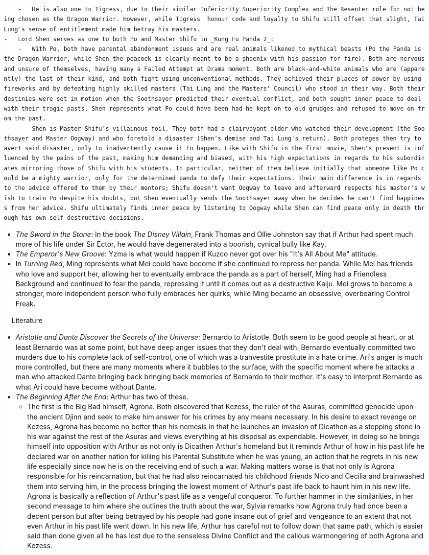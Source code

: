         -   He is also one to Tigress, due to their similar Inferiority Superiority Complex and The Resenter role for not being chosen as the Dragon Warrior. However, while Tigress' honour code and loyalty to Shifu still offset that slight, Tai Lung's sense of entitlement made him betray his masters.
    -   Lord Shen serves as one to both Po and Master Shifu in _Kung Fu Panda 2_:
        -   With Po, both have parental abandonment issues and are real animals likened to mythical beasts (Po the Panda is the Dragon Warrior, while Shen the peacock is clearly meant to be a phoenix with his passion for fire). Both are nervous and unsure of themselves, having many a Failed Attempt at Drama moment. Both are black-and-white animals who are (apparently) the last of their kind, and both fight using unconventional methods. They achieved their places of power by using fireworks and by defeating highly skilled masters (Tai Lung and the Masters' Council) who stood in their way. Both their destinies were set in motion when the Soothsayer predicted their eventual conflict, and both sought inner peace to deal with their tragic pasts. Shen represents what Po could have been had he kept on to old grudges and refused to move on from the past.
        -   Shen is Master Shifu's villainous foil. They both had a clairvoyant elder who watched their development (the Soothsayer and Master Oogway) and who foretold a disaster (Shen's demise and Tai Lung's return). Both proteges then try to avert said disaster, only to inadvertently cause it to happen. Like with Shifu in the first movie, Shen's present is influenced by the pains of the past, making him demanding and biased, with his high expectations in regards to his subordinates mirroring those of Shifu with his students. In particular, neither of them believe initially that someone like Po could be a mighty warrior, only for the determined panda to defy their expectations. Their main difference is in regards to the advice offered to them by their mentors; Shifu doesn't want Oogway to leave and afterward respects his master's wish to train Po despite his doubts, but Shen eventually sends the Soothsayer away when he decides he can't find happiness from her advice. Shifu ultimately finds inner peace by listening to Oogway while Shen can find peace only in death through his own self-destructive decisions.
-   _The Sword in the Stone_: In the book _The Disney Villain_, Frank Thomas and Ollie Johnston say that if Arthur had spent much more of his life under Sir Ector, he would have degenerated into a boorish, cynical bully like Kay.
-   _The Emperor's New Groove_: Yzma is what would happen if Kuzco never got over his "It's All About Me" attitude.
-   In _Turning Red_, Ming represents what Mei could have become if she continued to repress her panda. While Mei has friends who love and support her, allowing her to eventually embrace the panda as a part of herself, Ming had a Friendless Background and continued to fear the panda, repressing it until it comes out as a destructive Kaiju. Mei grows to become a stronger, more independent person who fully embraces her quirks, while Ming became an obsessive, overbearing Control Freak.

    Literature 

-   _Aristotle and Dante Discover the Secrets of the Universe_: Bernardo to Aristotle. Both seem to be good people at heart, or at least Bernardo was at some point, but have deep anger issues that they don't deal with. Bernardo eventually committed two murders due to his complete lack of self-control, one of which was a tranvestite prostitute in a hate crime. Ari's anger is much more controlled, but there are many moments where it bubbles to the surface, with the specific moment where he attacks a man who attacked Dante bringing back bringing back memories of Bernardo to their mother. It's easy to interpret Bernardo as what Ari could have become without Dante.
-   _The Beginning After the End_: Arthur has two of these.
    -   The first is the Big Bad himself, Agrona. Both discovered that Kezess, the ruler of the Asuras, committed genocide upon the ancient Djinn and seek to make him answer for his crimes by any means necessary. In his desire to exact revenge on Kezess, Agrona has become no better than his nemesis in that he launches an invasion of Dicathen as a stepping stone in his war against the rest of the Asuras and views everything at his disposal as expendable. However, in doing so he brings himself into opposition with Arthur as not only is Dicathen Arthur's homeland but it reminds Arthur of how in his past life he declared war on another nation for killing his Parental Substitute when he was young, an action that he regrets in his new life especially since now he is on the receiving end of such a war. Making matters worse is that not only is Agrona responsible for his reincarnation, but that he had also reincarnated his childhood friends Nico and Cecilia and brainwashed them into serving him, in the process bringing the lowest moment of Arthur's past life back to haunt him in his new life. Agrona is basically a reflection of Arthur's past life as a vengeful conqueror. To further hammer in the similarities, in her second message to him where she outlines the truth about the war, Sylvia remarks how Agrona truly had once been a decent person but after being betrayed by his people had gone insane out of grief and vengeance to an extent that not even Arthur in his past life went down. In his new life, Arthur has careful not to follow down that same path, which is easier said than done given all he has lost due to the senseless Divine Conflict and the callous warmongering of both Agrona and Kezess.